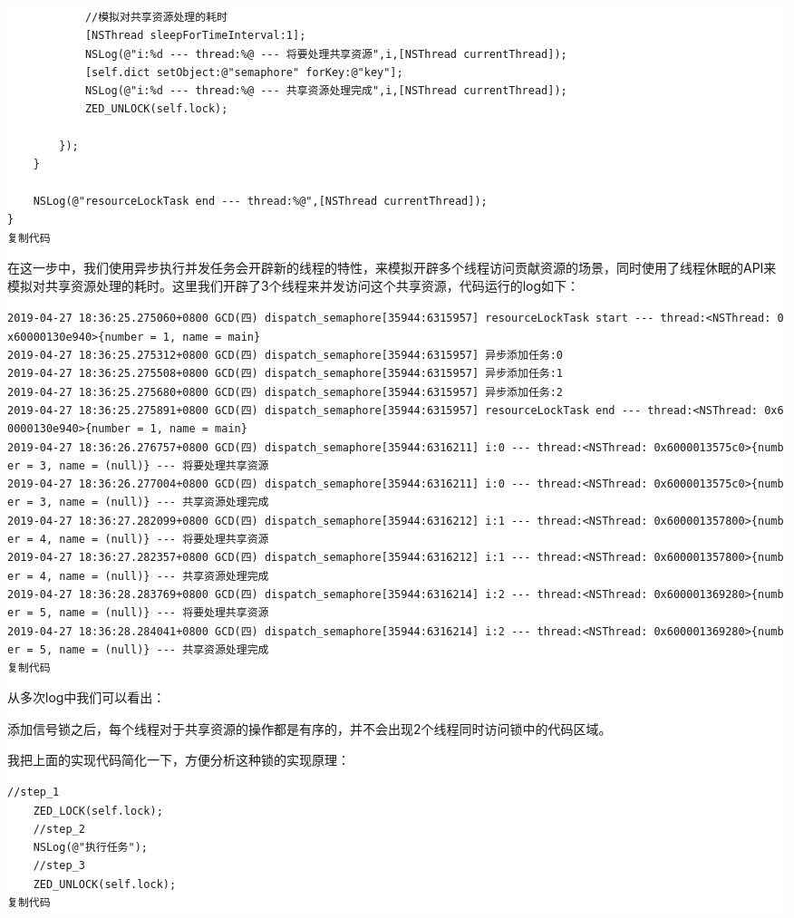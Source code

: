 ```
            //模拟对共享资源处理的耗时
            [NSThread sleepForTimeInterval:1];
            NSLog(@"i:%d --- thread:%@ --- 将要处理共享资源",i,[NSThread currentThread]);
            [self.dict setObject:@"semaphore" forKey:@"key"];
            NSLog(@"i:%d --- thread:%@ --- 共享资源处理完成",i,[NSThread currentThread]);
            ZED_UNLOCK(self.lock);
            
        });
    }
    
    NSLog(@"resourceLockTask end --- thread:%@",[NSThread currentThread]);
}
复制代码
```

在这一步中，我们使用异步执行并发任务会开辟新的线程的特性，来模拟开辟多个线程访问贡献资源的场景，同时使用了线程休眠的API来模拟对共享资源处理的耗时。这里我们开辟了3个线程来并发访问这个共享资源，代码运行的log如下：

```
2019-04-27 18:36:25.275060+0800 GCD(四) dispatch_semaphore[35944:6315957] resourceLockTask start --- thread:<NSThread: 0x60000130e940>{number = 1, name = main}
2019-04-27 18:36:25.275312+0800 GCD(四) dispatch_semaphore[35944:6315957] 异步添加任务:0
2019-04-27 18:36:25.275508+0800 GCD(四) dispatch_semaphore[35944:6315957] 异步添加任务:1
2019-04-27 18:36:25.275680+0800 GCD(四) dispatch_semaphore[35944:6315957] 异步添加任务:2
2019-04-27 18:36:25.275891+0800 GCD(四) dispatch_semaphore[35944:6315957] resourceLockTask end --- thread:<NSThread: 0x60000130e940>{number = 1, name = main}
2019-04-27 18:36:26.276757+0800 GCD(四) dispatch_semaphore[35944:6316211] i:0 --- thread:<NSThread: 0x6000013575c0>{number = 3, name = (null)} --- 将要处理共享资源
2019-04-27 18:36:26.277004+0800 GCD(四) dispatch_semaphore[35944:6316211] i:0 --- thread:<NSThread: 0x6000013575c0>{number = 3, name = (null)} --- 共享资源处理完成
2019-04-27 18:36:27.282099+0800 GCD(四) dispatch_semaphore[35944:6316212] i:1 --- thread:<NSThread: 0x600001357800>{number = 4, name = (null)} --- 将要处理共享资源
2019-04-27 18:36:27.282357+0800 GCD(四) dispatch_semaphore[35944:6316212] i:1 --- thread:<NSThread: 0x600001357800>{number = 4, name = (null)} --- 共享资源处理完成
2019-04-27 18:36:28.283769+0800 GCD(四) dispatch_semaphore[35944:6316214] i:2 --- thread:<NSThread: 0x600001369280>{number = 5, name = (null)} --- 将要处理共享资源
2019-04-27 18:36:28.284041+0800 GCD(四) dispatch_semaphore[35944:6316214] i:2 --- thread:<NSThread: 0x600001369280>{number = 5, name = (null)} --- 共享资源处理完成
复制代码
```

从多次log中我们可以看出：

添加信号锁之后，每个线程对于共享资源的操作都是有序的，并不会出现2个线程同时访问锁中的代码区域。

我把上面的实现代码简化一下，方便分析这种锁的实现原理：

```
//step_1
    ZED_LOCK(self.lock);
    //step_2
    NSLog(@"执行任务");
    //step_3
    ZED_UNLOCK(self.lock);
复制代码
```
